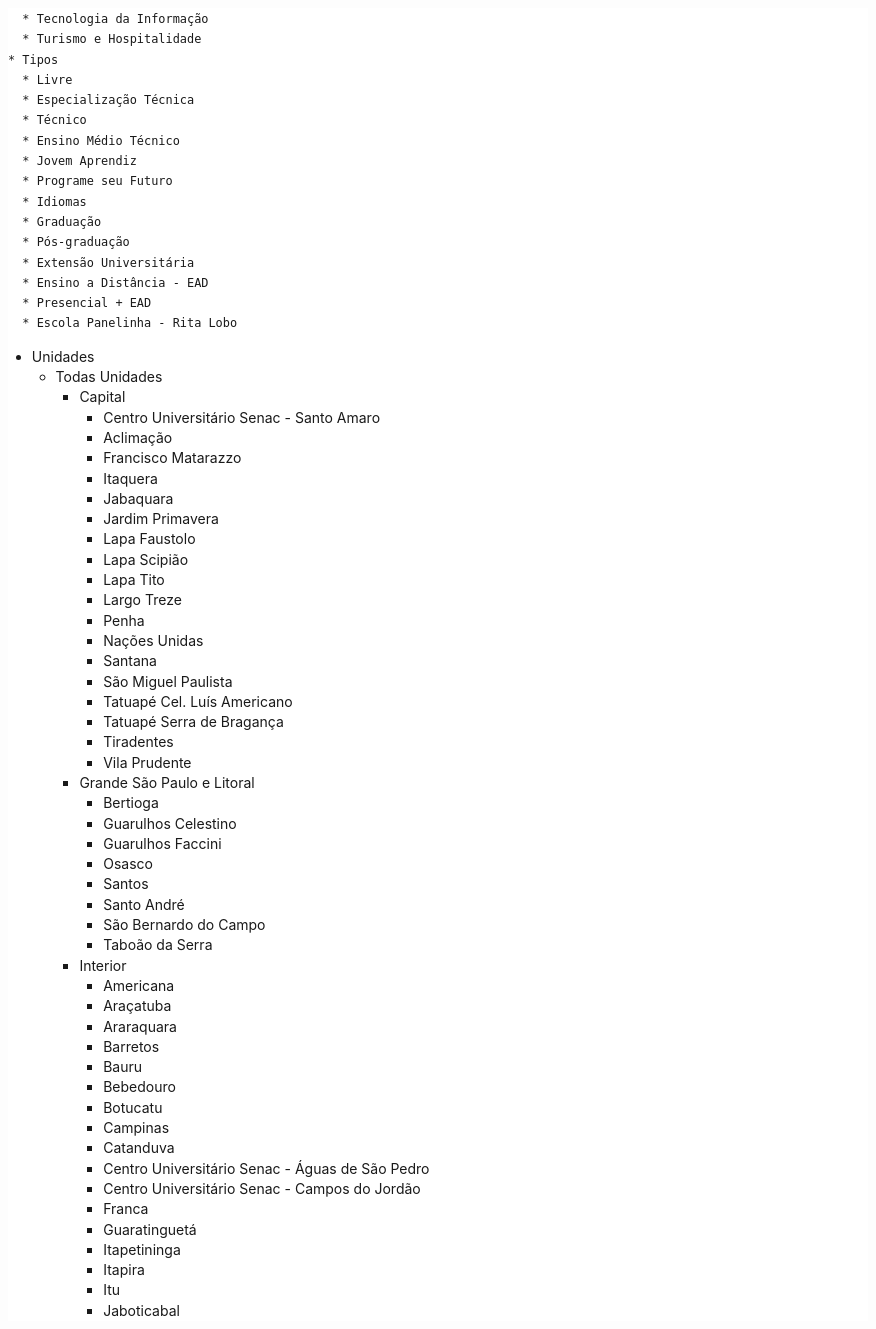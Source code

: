       * Tecnologia da Informação
      * Turismo e Hospitalidade
    * Tipos
      * Livre
      * Especialização Técnica
      * Técnico
      * Ensino Médio Técnico
      * Jovem Aprendiz
      * Programe seu Futuro
      * Idiomas
      * Graduação
      * Pós-graduação
      * Extensão Universitária
      * Ensino a Distância - EAD
      * Presencial + EAD
      * Escola Panelinha - Rita Lobo
  * Unidades 
    * Todas Unidades
      * Capital
        * Centro Universitário Senac - Santo Amaro
        * Aclimação
        * Francisco Matarazzo
        * Itaquera
        * Jabaquara
        * Jardim Primavera
        * Lapa Faustolo
        * Lapa Scipião
        * Lapa Tito
        * Largo Treze
        * Penha
        * Nações Unidas
        * Santana
        * São Miguel Paulista
        * Tatuapé Cel. Luís Americano
        * Tatuapé Serra de Bragança
        * Tiradentes
        * Vila Prudente
      * Grande São Paulo e Litoral
        * Bertioga
        * Guarulhos Celestino
        * Guarulhos Faccini
        * Osasco
        * Santos
        * Santo André
        * São Bernardo do Campo
        * Taboão da Serra
      * Interior
        * Americana
        * Araçatuba
        * Araraquara
        * Barretos
        * Bauru
        * Bebedouro
        * Botucatu
        * Campinas
        * Catanduva
        * Centro Universitário Senac - Águas de São Pedro
        * Centro Universitário Senac - Campos do Jordão
        * Franca
        * Guaratinguetá
        * Itapetininga
        * Itapira
        * Itu
        * Jaboticabal